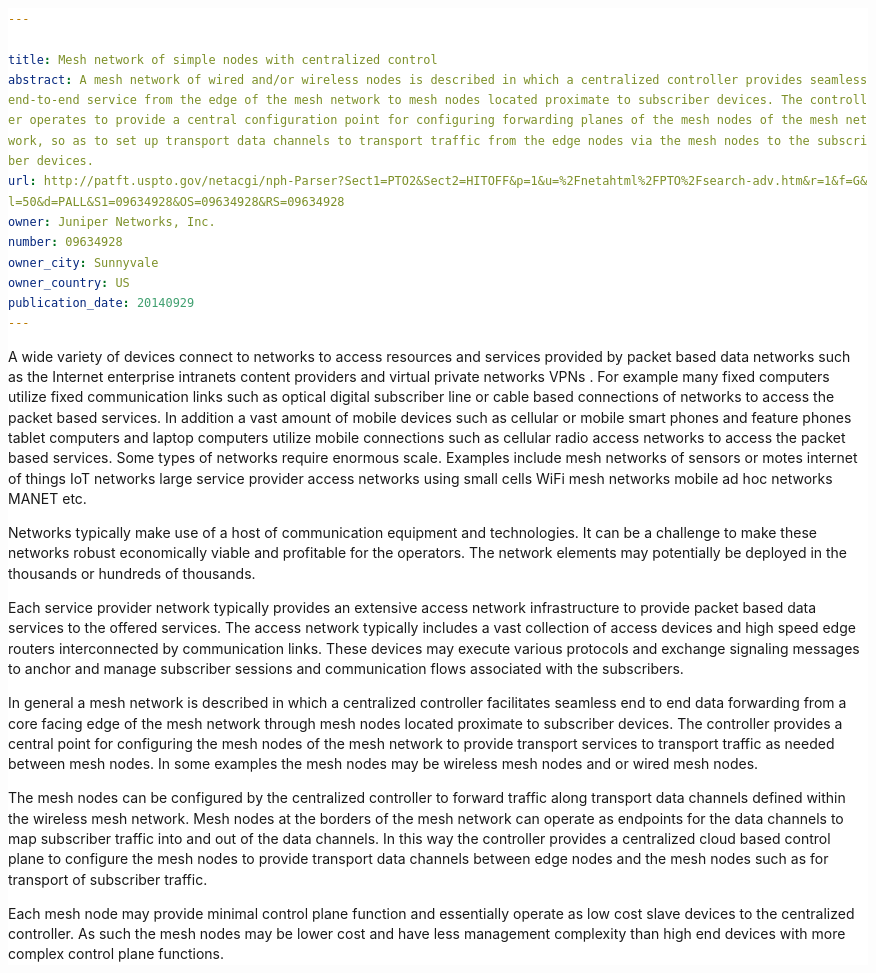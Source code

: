 ```yaml
---

title: Mesh network of simple nodes with centralized control
abstract: A mesh network of wired and/or wireless nodes is described in which a centralized controller provides seamless end-to-end service from the edge of the mesh network to mesh nodes located proximate to subscriber devices. The controller operates to provide a central configuration point for configuring forwarding planes of the mesh nodes of the mesh network, so as to set up transport data channels to transport traffic from the edge nodes via the mesh nodes to the subscriber devices.
url: http://patft.uspto.gov/netacgi/nph-Parser?Sect1=PTO2&Sect2=HITOFF&p=1&u=%2Fnetahtml%2FPTO%2Fsearch-adv.htm&r=1&f=G&l=50&d=PALL&S1=09634928&OS=09634928&RS=09634928
owner: Juniper Networks, Inc.
number: 09634928
owner_city: Sunnyvale
owner_country: US
publication_date: 20140929
---
```

A wide variety of devices connect to networks to access resources and services provided by packet based data networks such as the Internet enterprise intranets content providers and virtual private networks VPNs . For example many fixed computers utilize fixed communication links such as optical digital subscriber line or cable based connections of networks to access the packet based services. In addition a vast amount of mobile devices such as cellular or mobile smart phones and feature phones tablet computers and laptop computers utilize mobile connections such as cellular radio access networks to access the packet based services. Some types of networks require enormous scale. Examples include mesh networks of sensors or motes internet of things IoT networks large service provider access networks using small cells WiFi mesh networks mobile ad hoc networks MANET etc.

Networks typically make use of a host of communication equipment and technologies. It can be a challenge to make these networks robust economically viable and profitable for the operators. The network elements may potentially be deployed in the thousands or hundreds of thousands.

Each service provider network typically provides an extensive access network infrastructure to provide packet based data services to the offered services. The access network typically includes a vast collection of access devices and high speed edge routers interconnected by communication links. These devices may execute various protocols and exchange signaling messages to anchor and manage subscriber sessions and communication flows associated with the subscribers.

In general a mesh network is described in which a centralized controller facilitates seamless end to end data forwarding from a core facing edge of the mesh network through mesh nodes located proximate to subscriber devices. The controller provides a central point for configuring the mesh nodes of the mesh network to provide transport services to transport traffic as needed between mesh nodes. In some examples the mesh nodes may be wireless mesh nodes and or wired mesh nodes.

The mesh nodes can be configured by the centralized controller to forward traffic along transport data channels defined within the wireless mesh network. Mesh nodes at the borders of the mesh network can operate as endpoints for the data channels to map subscriber traffic into and out of the data channels. In this way the controller provides a centralized cloud based control plane to configure the mesh nodes to provide transport data channels between edge nodes and the mesh nodes such as for transport of subscriber traffic.

Each mesh node may provide minimal control plane function and essentially operate as low cost slave devices to the centralized controller. As such the mesh nodes may be lower cost and have less management complexity than high end devices with more complex control plane functions.
